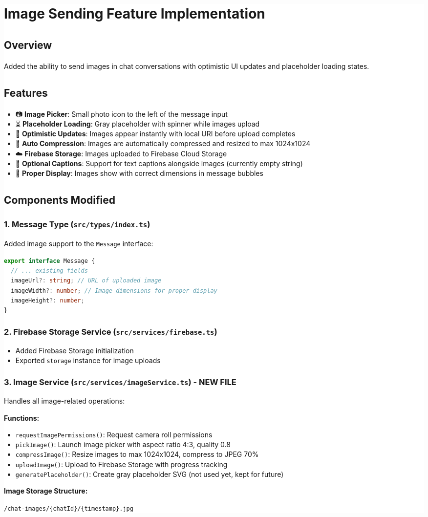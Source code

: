 # Image Sending Feature Implementation

## Overview

Added the ability to send images in chat conversations with optimistic UI updates and placeholder loading states.

## Features

- 📷 **Image Picker**: Small photo icon to the left of the message input
- ⏳ **Placeholder Loading**: Gray placeholder with spinner while images upload
- 🚀 **Optimistic Updates**: Images appear instantly with local URI before upload completes
- 📏 **Auto Compression**: Images are automatically compressed and resized to max 1024x1024
- ☁️ **Firebase Storage**: Images uploaded to Firebase Cloud Storage
- 💬 **Optional Captions**: Support for text captions alongside images (currently empty string)
- 📱 **Proper Display**: Images show with correct dimensions in message bubbles

## Components Modified

### 1. Message Type (`src/types/index.ts`)
Added image support to the `Message` interface:
```typescript
export interface Message {
  // ... existing fields
  imageUrl?: string; // URL of uploaded image
  imageWidth?: number; // Image dimensions for proper display
  imageHeight?: number;
}
```

### 2. Firebase Storage Service (`src/services/firebase.ts`)
- Added Firebase Storage initialization
- Exported `storage` instance for image uploads

### 3. Image Service (`src/services/imageService.ts`) - **NEW FILE**
Handles all image-related operations:

**Functions:**
- `requestImagePermissions()`: Request camera roll permissions
- `pickImage()`: Launch image picker with aspect ratio 4:3, quality 0.8
- `compressImage()`: Resize images to max 1024x1024, compress to JPEG 70%
- `uploadImage()`: Upload to Firebase Storage with progress tracking
- `generatePlaceholder()`: Create gray placeholder SVG (not used yet, kept for future)

**Image Storage Structure:**
```
/chat-images/{chatId}/{timestamp}.jpg
```
